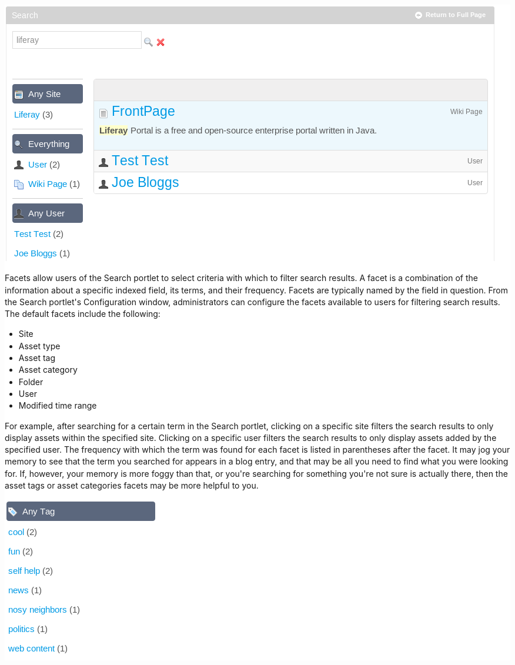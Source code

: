 ![Figure 6.8: The first set of facets is content types. You can drill down to specific types of content that contain the search terms you entered.](../../../images/faceted-search-1.png)

Facets allow users of the Search portlet to select criteria with which to filter
search results. A facet is a combination of the information about a specific
indexed field, its terms, and their frequency. Facets are typically named by the
field in question. From the Search portlet's Configuration window,
administrators can configure the facets available to users for filtering search
results. The default facets include the following:

- Site
- Asset type
- Asset tag
- Asset category
- Folder
- User
- Modified time range

For example, after searching for a certain term in the Search portlet, clicking
on a specific site filters the search results to only display assets within the
specified site. Clicking on a specific user filters the search results to only
display assets added by the specified user. The frequency with which the term
was found for each facet is listed in parentheses after the facet. It may jog
your memory to see that the term you searched for appears in a blog entry, and
that may be all you need to find what you were looking for. If, however, your
memory is more foggy than that, or you're searching for something you're not
sure is actually there, then the asset tags or asset categories facets may be
more helpful to you. 

![Figure 6.9: Asset tag facets let you see how many assets contain the terms for which you searched *and* contain certain tags. Click on a specific tag to narrow down the list of search results to those to which the tag has been applied.](../../../images/faceted-search-2.png)